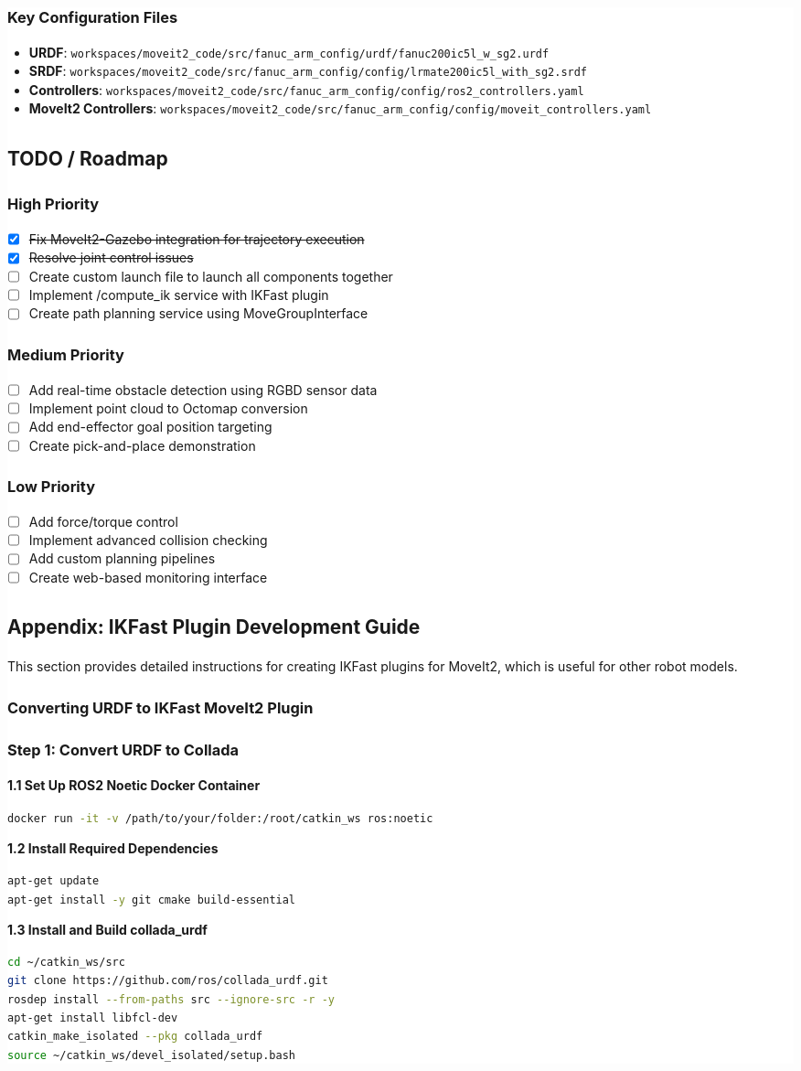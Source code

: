 ### Key Configuration Files
- **URDF**: `workspaces/moveit2_code/src/fanuc_arm_config/urdf/fanuc200ic5l_w_sg2.urdf`
- **SRDF**: `workspaces/moveit2_code/src/fanuc_arm_config/config/lrmate200ic5l_with_sg2.srdf`
- **Controllers**: `workspaces/moveit2_code/src/fanuc_arm_config/config/ros2_controllers.yaml`
- **MoveIt2 Controllers**: `workspaces/moveit2_code/src/fanuc_arm_config/config/moveit_controllers.yaml`

## TODO / Roadmap

### High Priority
- [x] ~~Fix MoveIt2-Gazebo integration for trajectory execution~~
- [x] ~~Resolve joint control issues~~
- [ ] Create custom launch file to launch all components together
- [ ] Implement /compute_ik service with IKFast plugin
- [ ] Create path planning service using MoveGroupInterface

### Medium Priority
- [ ] Add real-time obstacle detection using RGBD sensor data
- [ ] Implement point cloud to Octomap conversion
- [ ] Add end-effector goal position targeting
- [ ] Create pick-and-place demonstration

### Low Priority
- [ ] Add force/torque control
- [ ] Implement advanced collision checking
- [ ] Add custom planning pipelines
- [ ] Create web-based monitoring interface

## Appendix: IKFast Plugin Development Guide

This section provides detailed instructions for creating IKFast plugins for MoveIt2, which is useful for other robot models.

### Converting URDF to IKFast MoveIt2 Plugin

### Step 1: Convert URDF to Collada
  **1.1 Set Up ROS2 Noetic Docker Container**
  ```bash
  docker run -it -v /path/to/your/folder:/root/catkin_ws ros:noetic
  ```

  **1.2 Install Required Dependencies**
  ```bash
  apt-get update
  apt-get install -y git cmake build-essential
  ```

  **1.3 Install and Build collada_urdf**
  ```bash
  cd ~/catkin_ws/src
  git clone https://github.com/ros/collada_urdf.git
  rosdep install --from-paths src --ignore-src -r -y
  apt-get install libfcl-dev
  catkin_make_isolated --pkg collada_urdf
  source ~/catkin_ws/devel_isolated/setup.bash
  ```

